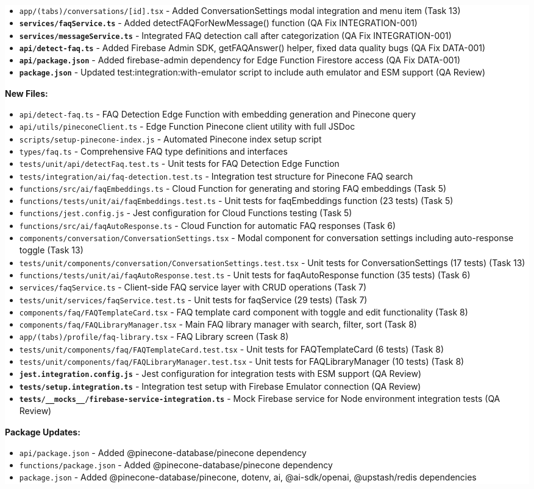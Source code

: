 - `app/(tabs)/conversations/[id].tsx` - Added ConversationSettings modal integration and menu item (Task 13)
- **`services/faqService.ts`** - Added detectFAQForNewMessage() function (QA Fix INTEGRATION-001)
- **`services/messageService.ts`** - Integrated FAQ detection call after categorization (QA Fix INTEGRATION-001)
- **`api/detect-faq.ts`** - Added Firebase Admin SDK, getFAQAnswer() helper, fixed data quality bugs (QA Fix DATA-001)
- **`api/package.json`** - Added firebase-admin dependency for Edge Function Firestore access (QA Fix DATA-001)
- **`package.json`** - Updated test:integration:with-emulator script to include auth emulator and ESM support (QA Review)

**New Files:**
- `api/detect-faq.ts` - FAQ Detection Edge Function with embedding generation and Pinecone query
- `api/utils/pineconeClient.ts` - Edge Function Pinecone client utility with full JSDoc
- `scripts/setup-pinecone-index.js` - Automated Pinecone index setup script
- `types/faq.ts` - Comprehensive FAQ type definitions and interfaces
- `tests/unit/api/detectFaq.test.ts` - Unit tests for FAQ Detection Edge Function
- `tests/integration/ai/faq-detection.test.ts` - Integration test structure for Pinecone FAQ search
- `functions/src/ai/faqEmbeddings.ts` - Cloud Function for generating and storing FAQ embeddings (Task 5)
- `functions/tests/unit/ai/faqEmbeddings.test.ts` - Unit tests for faqEmbeddings function (23 tests) (Task 5)
- `functions/jest.config.js` - Jest configuration for Cloud Functions testing (Task 5)
- `functions/src/ai/faqAutoResponse.ts` - Cloud Function for automatic FAQ responses (Task 6)
- `components/conversation/ConversationSettings.tsx` - Modal component for conversation settings including auto-response toggle (Task 13)
- `tests/unit/components/conversation/ConversationSettings.test.tsx` - Unit tests for ConversationSettings (17 tests) (Task 13)
- `functions/tests/unit/ai/faqAutoResponse.test.ts` - Unit tests for faqAutoResponse function (35 tests) (Task 6)
- `services/faqService.ts` - Client-side FAQ service layer with CRUD operations (Task 7)
- `tests/unit/services/faqService.test.ts` - Unit tests for faqService (29 tests) (Task 7)
- `components/faq/FAQTemplateCard.tsx` - FAQ template card component with toggle and edit functionality (Task 8)
- `components/faq/FAQLibraryManager.tsx` - Main FAQ library manager with search, filter, sort (Task 8)
- `app/(tabs)/profile/faq-library.tsx` - FAQ Library screen (Task 8)
- `tests/unit/components/faq/FAQTemplateCard.test.tsx` - Unit tests for FAQTemplateCard (6 tests) (Task 8)
- `tests/unit/components/faq/FAQLibraryManager.test.tsx` - Unit tests for FAQLibraryManager (10 tests) (Task 8)
- **`jest.integration.config.js`** - Jest configuration for integration tests with ESM support (QA Review)
- **`tests/setup.integration.ts`** - Integration test setup with Firebase Emulator connection (QA Review)
- **`tests/__mocks__/firebase-service-integration.ts`** - Mock Firebase service for Node environment integration tests (QA Review)

**Package Updates:**
- `api/package.json` - Added @pinecone-database/pinecone dependency
- `functions/package.json` - Added @pinecone-database/pinecone dependency
- `package.json` - Added @pinecone-database/pinecone, dotenv, ai, @ai-sdk/openai, @upstash/redis dependencies

